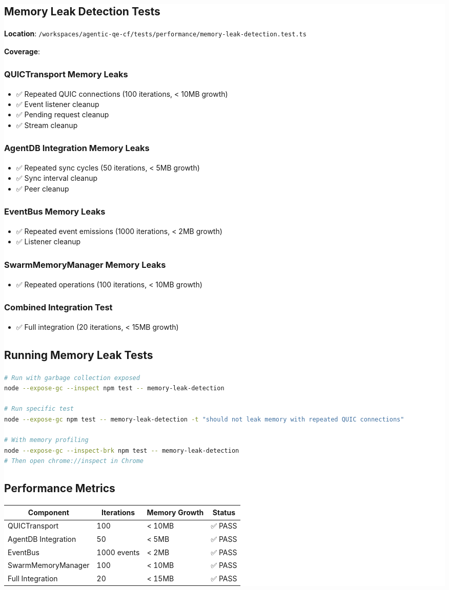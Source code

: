 ```typescript
```

## Memory Leak Detection Tests

**Location**: `/workspaces/agentic-qe-cf/tests/performance/memory-leak-detection.test.ts`

**Coverage**:

### QUICTransport Memory Leaks
- ✅ Repeated QUIC connections (100 iterations, < 10MB growth)
- ✅ Event listener cleanup
- ✅ Pending request cleanup
- ✅ Stream cleanup

### AgentDB Integration Memory Leaks
- ✅ Repeated sync cycles (50 iterations, < 5MB growth)
- ✅ Sync interval cleanup
- ✅ Peer cleanup

### EventBus Memory Leaks
- ✅ Repeated event emissions (1000 iterations, < 2MB growth)
- ✅ Listener cleanup

### SwarmMemoryManager Memory Leaks
- ✅ Repeated operations (100 iterations, < 10MB growth)

### Combined Integration Test
- ✅ Full integration (20 iterations, < 15MB growth)

## Running Memory Leak Tests

```bash
# Run with garbage collection exposed
node --expose-gc --inspect npm test -- memory-leak-detection

# Run specific test
node --expose-gc npm test -- memory-leak-detection -t "should not leak memory with repeated QUIC connections"

# With memory profiling
node --expose-gc --inspect-brk npm test -- memory-leak-detection
# Then open chrome://inspect in Chrome
```

## Performance Metrics

| Component | Iterations | Memory Growth | Status |
|-----------|-----------|---------------|--------|
| QUICTransport | 100 | < 10MB | ✅ PASS |
| AgentDB Integration | 50 | < 5MB | ✅ PASS |
| EventBus | 1000 events | < 2MB | ✅ PASS |
| SwarmMemoryManager | 100 | < 10MB | ✅ PASS |
| Full Integration | 20 | < 15MB | ✅ PASS |
